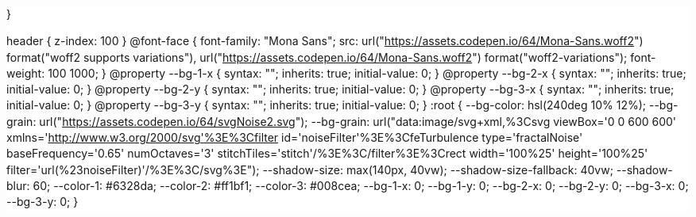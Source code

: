}


  header { z-index: 100 }
@font-face {
  font-family: "Mona Sans";
  src: url("https://assets.codepen.io/64/Mona-Sans.woff2") format("woff2 supports variations"), url("https://assets.codepen.io/64/Mona-Sans.woff2") format("woff2-variations");
  font-weight: 100 1000;
}
@property --bg-1-x {
  syntax: "<number>";
  inherits: true;
  initial-value: 0;
}
@property --bg-2-x {
  syntax: "<number>";
  inherits: true;
  initial-value: 0;
}
@property --bg-2-y {
  syntax: "<number>";
  inherits: true;
  initial-value: 0;
}
@property --bg-3-x {
  syntax: "<number>";
  inherits: true;
  initial-value: 0;
}
@property --bg-3-y {
  syntax: "<number>";
  inherits: true;
  initial-value: 0;
}
:root {
  --bg-color: hsl(240deg 10% 12%);
  --bg-grain: url("https://assets.codepen.io/64/svgNoise2.svg");
  --bg-grain: url("data:image/svg+xml,%3Csvg viewBox='0 0 600 600' xmlns='http://www.w3.org/2000/svg'%3E%3Cfilter id='noiseFilter'%3E%3CfeTurbulence type='fractalNoise' baseFrequency='0.65' numOctaves='3' stitchTiles='stitch'/%3E%3C/filter%3E%3Crect width='100%25' height='100%25' filter='url(%23noiseFilter)'/%3E%3C/svg%3E");
  --shadow-size: max(140px, 40vw);
  --shadow-size-fallback: 40vw;
  --shadow-blur: 60;
  --color-1: #6328da;
  --color-2: #ff1bf1;
  --color-3: #008cea;
  --bg-1-x: 0;
  --bg-1-y: 0;
  --bg-2-x: 0;
  --bg-2-y: 0;
  --bg-3-x: 0;
  --bg-3-y: 0;
}
